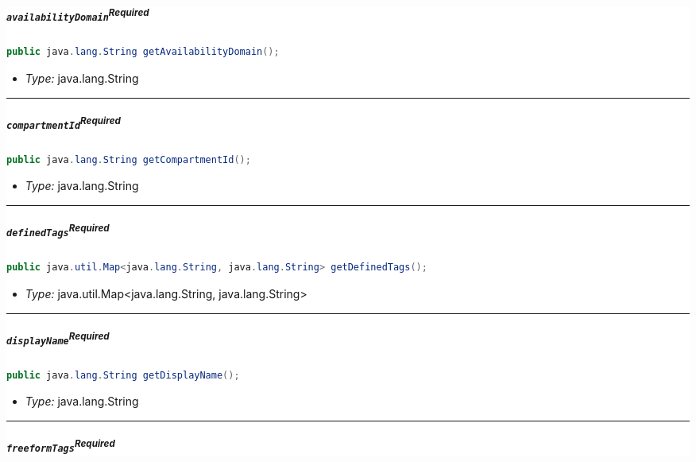 
##### `availabilityDomain`<sup>Required</sup> <a name="availabilityDomain" id="rhizo-co-terraform-provider-oci.coreComputeCapacityReservation.CoreComputeCapacityReservation.property.availabilityDomain"></a>

```java
public java.lang.String getAvailabilityDomain();
```

- *Type:* java.lang.String

---

##### `compartmentId`<sup>Required</sup> <a name="compartmentId" id="rhizo-co-terraform-provider-oci.coreComputeCapacityReservation.CoreComputeCapacityReservation.property.compartmentId"></a>

```java
public java.lang.String getCompartmentId();
```

- *Type:* java.lang.String

---

##### `definedTags`<sup>Required</sup> <a name="definedTags" id="rhizo-co-terraform-provider-oci.coreComputeCapacityReservation.CoreComputeCapacityReservation.property.definedTags"></a>

```java
public java.util.Map<java.lang.String, java.lang.String> getDefinedTags();
```

- *Type:* java.util.Map<java.lang.String, java.lang.String>

---

##### `displayName`<sup>Required</sup> <a name="displayName" id="rhizo-co-terraform-provider-oci.coreComputeCapacityReservation.CoreComputeCapacityReservation.property.displayName"></a>

```java
public java.lang.String getDisplayName();
```

- *Type:* java.lang.String

---

##### `freeformTags`<sup>Required</sup> <a name="freeformTags" id="rhizo-co-terraform-provider-oci.coreComputeCapacityReservation.CoreComputeCapacityReservation.property.freeformTags"></a>
